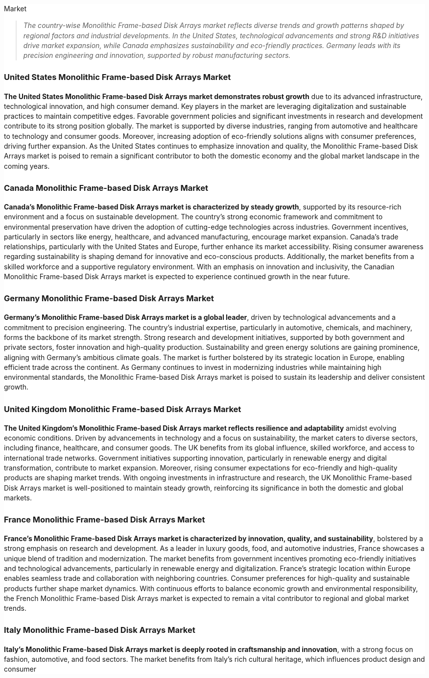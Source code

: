 Market<br /></span></h1><blockquote><p><em><span class="">The country-wise Monolithic Frame-based Disk Arrays market reflects diverse trends and growth patterns shaped by regional factors and industrial developments. In the United States, technological advancements and strong R&amp;D initiatives drive market expansion, while Canada emphasizes sustainability and eco-friendly practices. Germany leads with its precision engineering and innovation, supported by robust manufacturing sectors.</span></em></p></blockquote><h3><strong>United States Monolithic Frame-based Disk Arrays Market</strong></h3><p><strong>The United States Monolithic Frame-based Disk Arrays market demonstrates robust growth</strong> due to its advanced infrastructure, technological innovation, and high consumer demand. Key players in the market are leveraging digitalization and sustainable practices to maintain competitive edges. Favorable government policies and significant investments in research and development contribute to its strong position globally. The market is supported by diverse industries, ranging from automotive and healthcare to technology and consumer goods. Moreover, increasing adoption of eco-friendly solutions aligns with consumer preferences, driving further expansion. As the United States continues to emphasize innovation and quality, the Monolithic Frame-based Disk Arrays market is poised to remain a significant contributor to both the domestic economy and the global market landscape in the coming years.</p><h3><strong>Canada Monolithic Frame-based Disk Arrays Market</strong></h3><p><strong>Canada&rsquo;s Monolithic Frame-based Disk Arrays market is characterized by steady growth</strong>, supported by its resource-rich environment and a focus on sustainable development. The country&rsquo;s strong economic framework and commitment to environmental preservation have driven the adoption of cutting-edge technologies across industries. Government incentives, particularly in sectors like energy, healthcare, and advanced manufacturing, encourage market expansion. Canada&rsquo;s trade relationships, particularly with the United States and Europe, further enhance its market accessibility. Rising consumer awareness regarding sustainability is shaping demand for innovative and eco-conscious products. Additionally, the market benefits from a skilled workforce and a supportive regulatory environment. With an emphasis on innovation and inclusivity, the Canadian Monolithic Frame-based Disk Arrays market is expected to experience continued growth in the near future.</p><h3><strong>Germany Monolithic Frame-based Disk Arrays Market</strong></h3><p><strong>Germany&rsquo;s Monolithic Frame-based Disk Arrays market is a global leader</strong>, driven by technological advancements and a commitment to precision engineering. The country&rsquo;s industrial expertise, particularly in automotive, chemicals, and machinery, forms the backbone of its market strength. Strong research and development initiatives, supported by both government and private sectors, foster innovation and high-quality production. Sustainability and green energy solutions are gaining prominence, aligning with Germany&rsquo;s ambitious climate goals. The market is further bolstered by its strategic location in Europe, enabling efficient trade across the continent. As Germany continues to invest in modernizing industries while maintaining high environmental standards, the Monolithic Frame-based Disk Arrays market is poised to sustain its leadership and deliver consistent growth.</p><h3><strong>United Kingdom Monolithic Frame-based Disk Arrays Market</strong></h3><p><strong>The United Kingdom&rsquo;s Monolithic Frame-based Disk Arrays market reflects resilience and adaptability</strong> amidst evolving economic conditions. Driven by advancements in technology and a focus on sustainability, the market caters to diverse sectors, including finance, healthcare, and consumer goods. The UK benefits from its global influence, skilled workforce, and access to international trade networks. Government initiatives supporting innovation, particularly in renewable energy and digital transformation, contribute to market expansion. Moreover, rising consumer expectations for eco-friendly and high-quality products are shaping market trends. With ongoing investments in infrastructure and research, the UK Monolithic Frame-based Disk Arrays market is well-positioned to maintain steady growth, reinforcing its significance in both the domestic and global markets.</p><h3><strong>France Monolithic Frame-based Disk Arrays Market</strong></h3><p><strong>France&rsquo;s Monolithic Frame-based Disk Arrays market is characterized by innovation, quality, and sustainability</strong>, bolstered by a strong emphasis on research and development. As a leader in luxury goods, food, and automotive industries, France showcases a unique blend of tradition and modernization. The market benefits from government incentives promoting eco-friendly initiatives and technological advancements, particularly in renewable energy and digitalization. France&rsquo;s strategic location within Europe enables seamless trade and collaboration with neighboring countries. Consumer preferences for high-quality and sustainable products further shape market dynamics. With continuous efforts to balance economic growth and environmental responsibility, the French Monolithic Frame-based Disk Arrays market is expected to remain a vital contributor to regional and global market trends.</p><h3><strong>Italy Monolithic Frame-based Disk Arrays Market</strong></h3><p><strong>Italy&rsquo;s Monolithic Frame-based Disk Arrays market is deeply rooted in craftsmanship and innovation</strong>, with a strong focus on fashion, automotive, and food sectors. The market benefits from Italy&rsquo;s rich cultural heritage, which influences product design and consumer